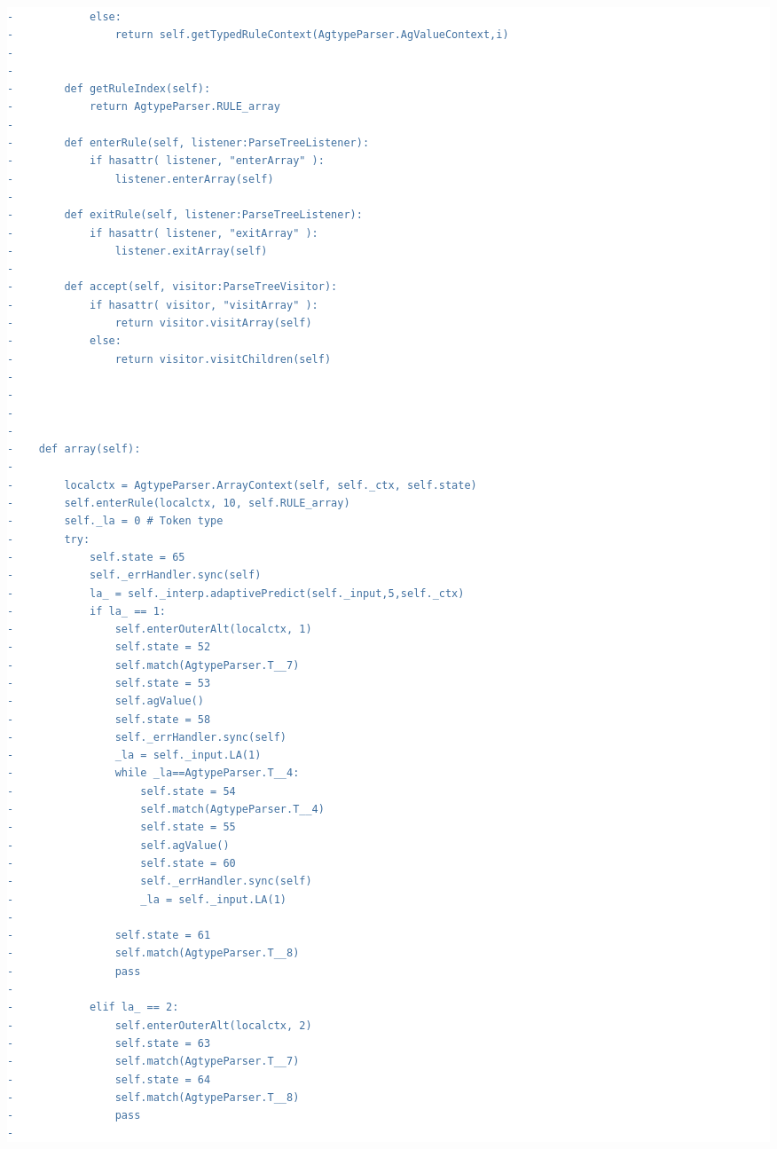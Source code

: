 ```diff
-            else:
-                return self.getTypedRuleContext(AgtypeParser.AgValueContext,i)
-
-
-        def getRuleIndex(self):
-            return AgtypeParser.RULE_array
-
-        def enterRule(self, listener:ParseTreeListener):
-            if hasattr( listener, "enterArray" ):
-                listener.enterArray(self)
-
-        def exitRule(self, listener:ParseTreeListener):
-            if hasattr( listener, "exitArray" ):
-                listener.exitArray(self)
-
-        def accept(self, visitor:ParseTreeVisitor):
-            if hasattr( visitor, "visitArray" ):
-                return visitor.visitArray(self)
-            else:
-                return visitor.visitChildren(self)
-
-
-
-
-    def array(self):
-
-        localctx = AgtypeParser.ArrayContext(self, self._ctx, self.state)
-        self.enterRule(localctx, 10, self.RULE_array)
-        self._la = 0 # Token type
-        try:
-            self.state = 65
-            self._errHandler.sync(self)
-            la_ = self._interp.adaptivePredict(self._input,5,self._ctx)
-            if la_ == 1:
-                self.enterOuterAlt(localctx, 1)
-                self.state = 52
-                self.match(AgtypeParser.T__7)
-                self.state = 53
-                self.agValue()
-                self.state = 58
-                self._errHandler.sync(self)
-                _la = self._input.LA(1)
-                while _la==AgtypeParser.T__4:
-                    self.state = 54
-                    self.match(AgtypeParser.T__4)
-                    self.state = 55
-                    self.agValue()
-                    self.state = 60
-                    self._errHandler.sync(self)
-                    _la = self._input.LA(1)
-
-                self.state = 61
-                self.match(AgtypeParser.T__8)
-                pass
-
-            elif la_ == 2:
-                self.enterOuterAlt(localctx, 2)
-                self.state = 63
-                self.match(AgtypeParser.T__7)
-                self.state = 64
-                self.match(AgtypeParser.T__8)
-                pass
-
```